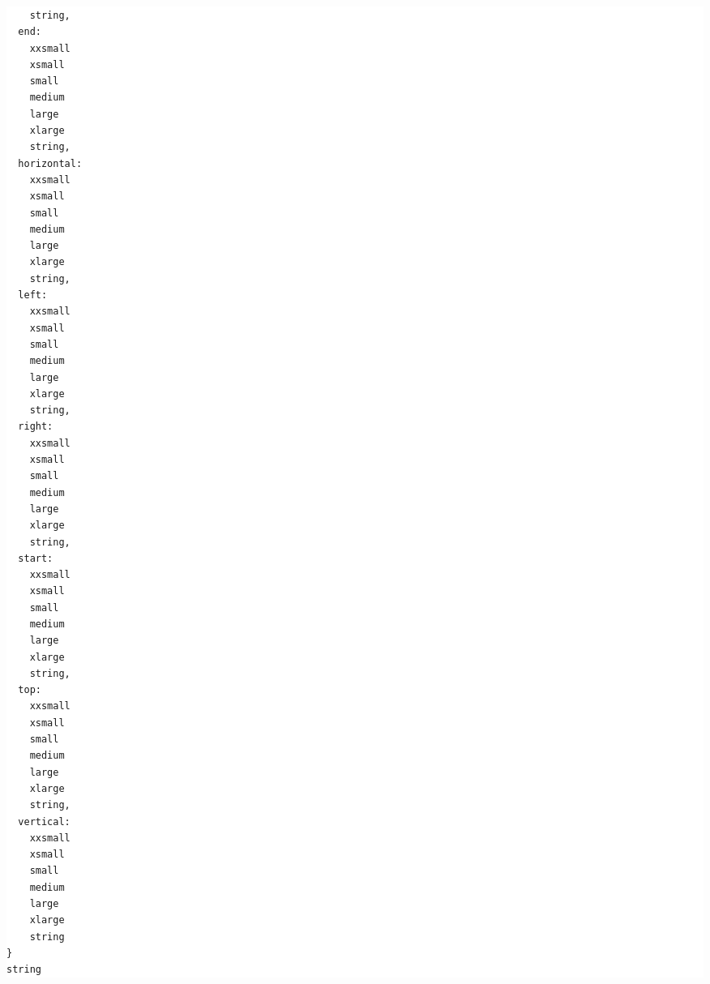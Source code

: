 ```
    string,
  end: 
    xxsmall
    xsmall
    small
    medium
    large
    xlarge
    string,
  horizontal: 
    xxsmall
    xsmall
    small
    medium
    large
    xlarge
    string,
  left: 
    xxsmall
    xsmall
    small
    medium
    large
    xlarge
    string,
  right: 
    xxsmall
    xsmall
    small
    medium
    large
    xlarge
    string,
  start: 
    xxsmall
    xsmall
    small
    medium
    large
    xlarge
    string,
  top: 
    xxsmall
    xsmall
    small
    medium
    large
    xlarge
    string,
  vertical: 
    xxsmall
    xsmall
    small
    medium
    large
    xlarge
    string
}
string
```
